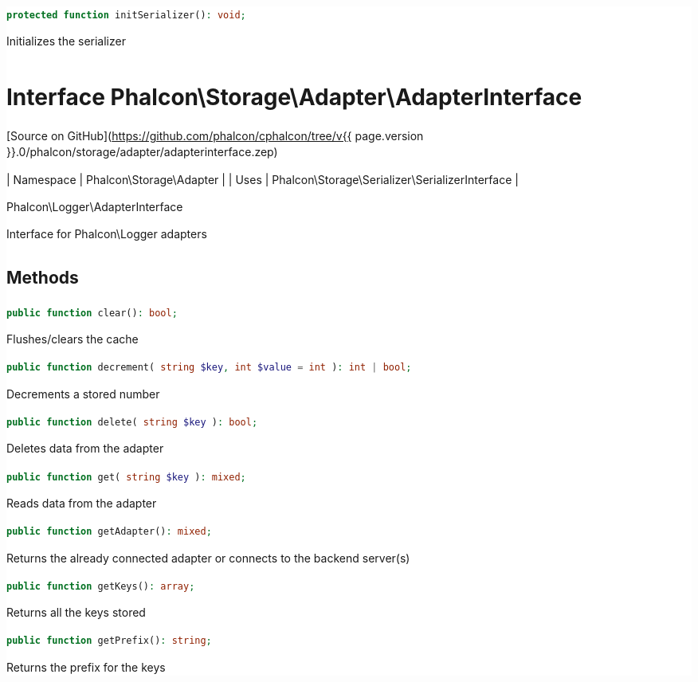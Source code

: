 
```php
protected function initSerializer(): void;
```
Initializes the serializer



        
<h1 id="Storage_Adapter_AdapterInterface">Interface Phalcon\Storage\Adapter\AdapterInterface</h1>

[Source on GitHub](https://github.com/phalcon/cphalcon/tree/v{{ page.version }}.0/phalcon/storage/adapter/adapterinterface.zep)

| Namespace  | Phalcon\Storage\Adapter |
| Uses       | Phalcon\Storage\Serializer\SerializerInterface |

Phalcon\Logger\AdapterInterface

Interface for Phalcon\Logger adapters


## Methods
```php
public function clear(): bool;
```
Flushes/clears the cache


```php
public function decrement( string $key, int $value = int ): int | bool;
```
Decrements a stored number


```php
public function delete( string $key ): bool;
```
Deletes data from the adapter


```php
public function get( string $key ): mixed;
```
Reads data from the adapter


```php
public function getAdapter(): mixed;
```
Returns the already connected adapter or connects to the backend
server(s)


```php
public function getKeys(): array;
```
Returns all the keys stored


```php
public function getPrefix(): string;
```
Returns the prefix for the keys
